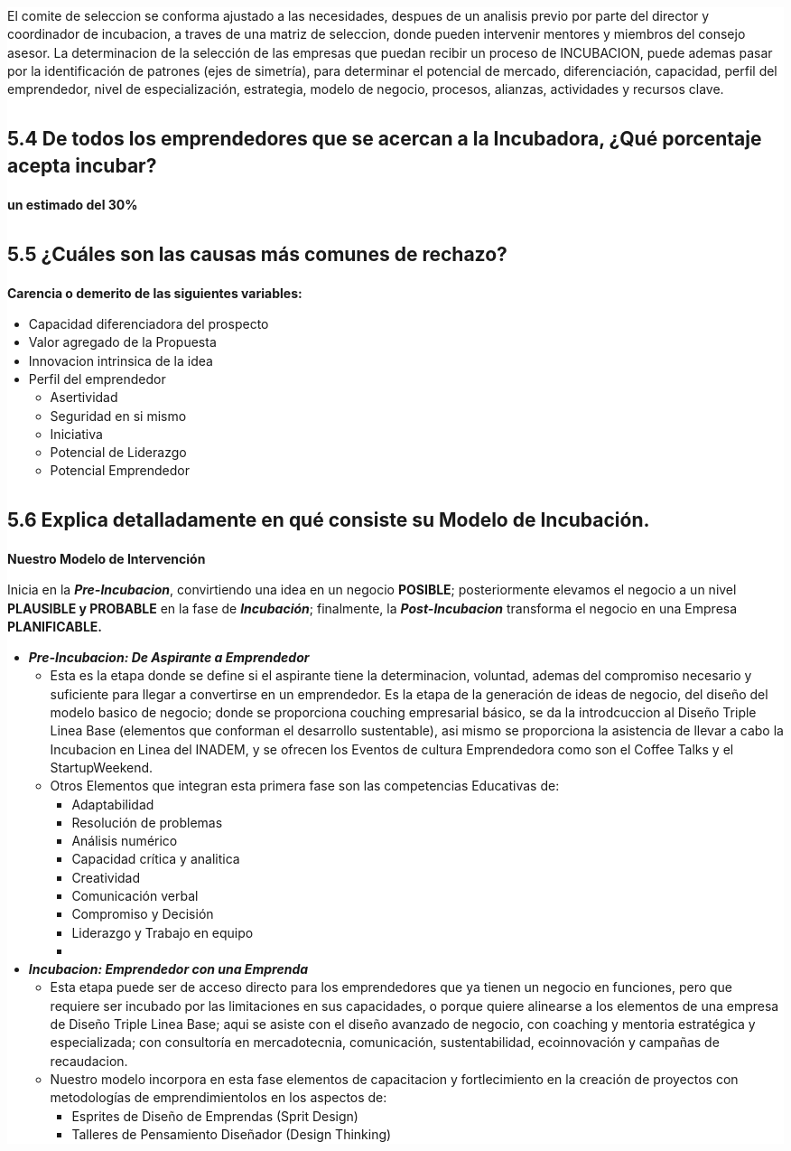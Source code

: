 El comite de seleccion se conforma ajustado a las necesidades, despues de un analisis previo por parte del director y coordinador de incubacion, a traves de una matriz de seleccion, donde pueden intervenir mentores y miembros del consejo asesor. La determinacion de la selección de las empresas que puedan recibir un proceso de INCUBACION, puede ademas pasar por la identificación de patrones \(ejes de simetría\), para determinar el potencial de mercado, diferenciación, capacidad, perfil del emprendedor, nivel de especialización, estrategia, modelo de negocio, procesos, alianzas, actividades y recursos clave.

## 5.4 De todos los emprendedores que se acercan a la Incubadora, ¿Qué porcentaje acepta incubar?

**un estimado del 30%**

## 5.5 ¿Cuáles son las causas más comunes de rechazo?

**Carencia o demerito de las siguientes variables:**

* Capacidad diferenciadora del prospecto
* Valor agregado de la Propuesta
* Innovacion intrinsica de la idea
* Perfil del emprendedor
  * Asertividad
  * Seguridad en si mismo
  * Iniciativa
  * Potencial de Liderazgo
  * Potencial Emprendedor

## 5.6 Explica detalladamente en qué consiste su Modelo de Incubación.

**Nuestro Modelo de Intervención**

Inicia en la _**Pre-Incubacion**_, convirtiendo una idea en un negocio **POSIBLE**; posteriormente elevamos el negocio a un nivel **PLAUSIBLE y PROBABLE** en la fase de _**Incubación**_; finalmente, la _**Post-Incubacion**_ transforma el negocio en una Empresa **PLANIFICABLE.**

* _**Pre-Incubacion: De Aspirante a Emprendedor**_
  * Esta es la etapa donde se define si el aspirante tiene la determinacion, voluntad, ademas del compromiso necesario y suficiente para llegar a convertirse en un emprendedor. Es la etapa de la generación de ideas de negocio, del diseño del modelo basico de negocio; donde se proporciona couching empresarial básico, se da la introdcuccion al  Diseño Triple Linea Base \(elementos que conforman el desarrollo sustentable\), asi mismo se proporciona la asistencia de llevar a cabo la Incubacion en Linea del INADEM, y se ofrecen los Eventos de cultura Emprendedora como son el Coffee Talks y el StartupWeekend.
  * Otros Elementos que integran esta primera fase son las competencias Educativas de: 
    * Adaptabilidad 
    * Resolución de problemas
    * Análisis numérico
    * Capacidad crítica y analitica
    * Creatividad
    * Comunicación verbal
    * Compromiso y Decisión
    * Liderazgo y Trabajo en equipo
    * 
* _**Incubacion: Emprendedor con una Emprenda**_
  * Esta etapa puede ser de acceso directo para los emprendedores que ya tienen un negocio en funciones, pero que requiere ser incubado por las limitaciones en sus capacidades, o porque quiere alinearse a los elementos de una empresa de Diseño Triple Linea Base; aqui se asiste con el diseño avanzado de negocio, con coaching y mentoria estratégica  y especializada; con consultoría en mercadotecnia, comunicación, sustentabilidad, ecoinnovación y  campañas de recaudacion.
  * Nuestro modelo incorpora en esta fase elementos de capacitacion y fortlecimiento en la creación de proyectos con metodologías de emprendimientolos en los aspectos de:
    * Esprites de Diseño de Emprendas \(Sprit Design\)
    * Talleres de Pensamiento Diseñador \(Design Thinking\)